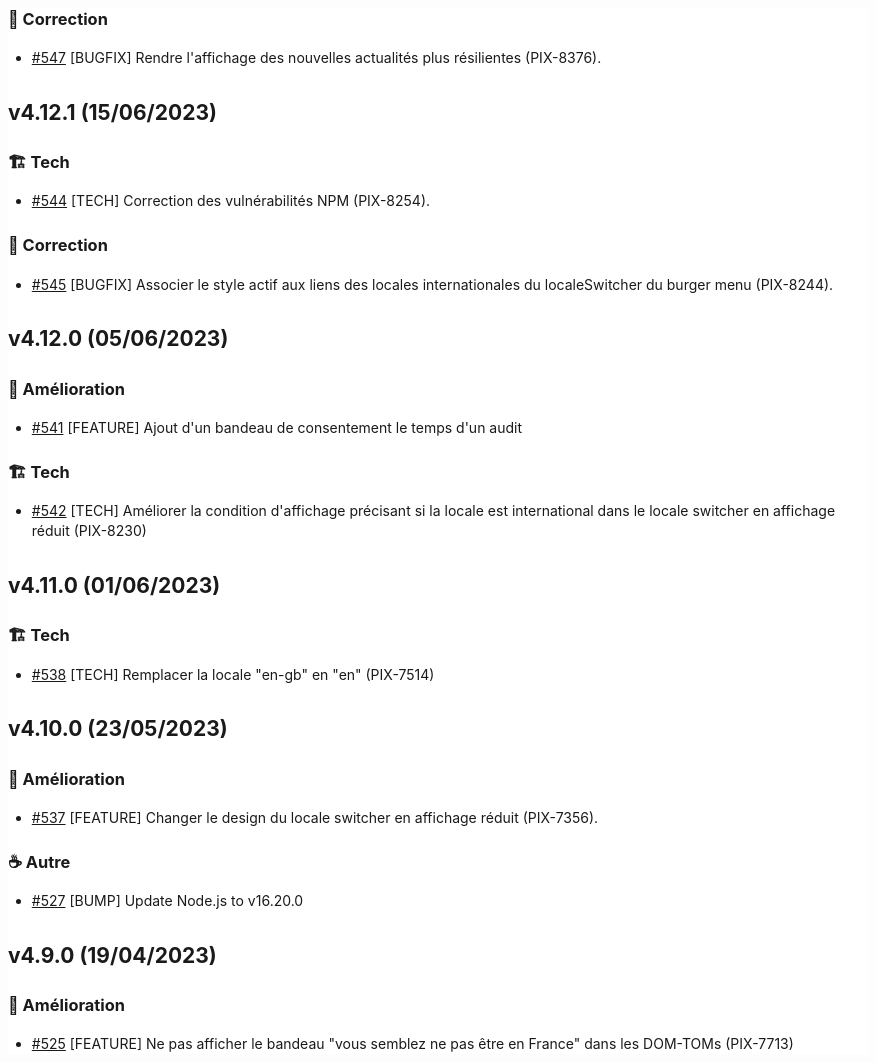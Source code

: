 
### :bug: Correction
- [#547](https://github.com/1024pix/pix-site/pull/547) [BUGFIX] Rendre l'affichage des nouvelles actualités plus résilientes (PIX-8376).

## v4.12.1 (15/06/2023)


### :building_construction: Tech
- [#544](https://github.com/1024pix/pix-site/pull/544) [TECH] Correction des vulnérabilités NPM (PIX-8254).

### :bug: Correction
- [#545](https://github.com/1024pix/pix-site/pull/545) [BUGFIX] Associer le style actif aux liens des locales internationales du localeSwitcher du burger menu (PIX-8244).

## v4.12.0 (05/06/2023)


### :rocket: Amélioration
- [#541](https://github.com/1024pix/pix-site/pull/541) [FEATURE] Ajout d'un bandeau de consentement le temps d'un audit

### :building_construction: Tech
- [#542](https://github.com/1024pix/pix-site/pull/542) [TECH] Améliorer la condition d'affichage précisant si la locale est international dans le locale switcher en affichage réduit (PIX-8230)

## v4.11.0 (01/06/2023)


### :building_construction: Tech
- [#538](https://github.com/1024pix/pix-site/pull/538) [TECH] Remplacer la locale "en-gb" en "en" (PIX-7514)

## v4.10.0 (23/05/2023)


### :rocket: Amélioration
- [#537](https://github.com/1024pix/pix-site/pull/537) [FEATURE] Changer le design du locale switcher en affichage réduit (PIX-7356).

### :coffee: Autre
- [#527](https://github.com/1024pix/pix-site/pull/527) [BUMP] Update Node.js to v16.20.0

## v4.9.0 (19/04/2023)


### :rocket: Amélioration
- [#525](https://github.com/1024pix/pix-site/pull/525) [FEATURE] Ne pas afficher le bandeau "vous semblez ne pas être en France" dans les DOM-TOMs (PIX-7713)
